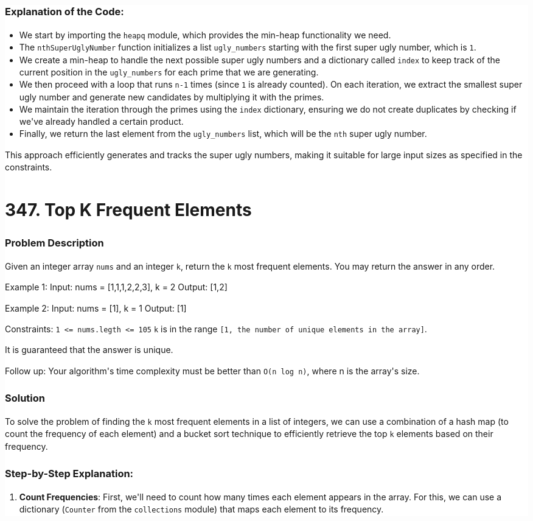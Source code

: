 
### Explanation of the Code:
- We start by importing the `heapq` module, which provides the min-heap functionality we need.
- The `nthSuperUglyNumber` function initializes a list `ugly_numbers` starting with the first super ugly number, which is `1`.
- We create a min-heap to handle the next possible super ugly numbers and a dictionary called `index` to keep track of the current position in the `ugly_numbers` for each prime that we are generating.
- We then proceed with a loop that runs `n-1` times (since `1` is already counted). On each iteration, we extract the smallest super ugly number and generate new candidates by multiplying it with the primes.
- We maintain the iteration through the primes using the `index` dictionary, ensuring we do not create duplicates by checking if we've already handled a certain product.
- Finally, we return the last element from the `ugly_numbers` list, which will be the `nth` super ugly number.

This approach efficiently generates and tracks the super ugly numbers, making it suitable for large input sizes as specified in the constraints.

# 347. Top K Frequent Elements

### Problem Description 
Given an integer array `nums` and an integer `k`, return the `k` most frequent elements. You may return the answer in any order.


Example 1:
Input: nums = [1,1,1,2,2,3], k = 2
Output: [1,2]

Example 2:
Input: nums = [1], k = 1
Output: [1]

Constraints:
`1 <= nums.legth <= 105`
`k` is in the range `[1, the number of unique elements in the array]`.

It is guaranteed that the answer is unique.

Follow up: Your algorithm's time complexity must be better than `O(n log n)`, where n is the array's size.

### Solution 
 To solve the problem of finding the `k` most frequent elements in a list of integers, we can use a combination of a hash map (to count the frequency of each element) and a bucket sort technique to efficiently retrieve the top `k` elements based on their frequency.

### Step-by-Step Explanation:

1. **Count Frequencies**: First, we'll need to count how many times each element appears in the array. For this, we can use a dictionary (`Counter` from the `collections` module) that maps each element to its frequency.
